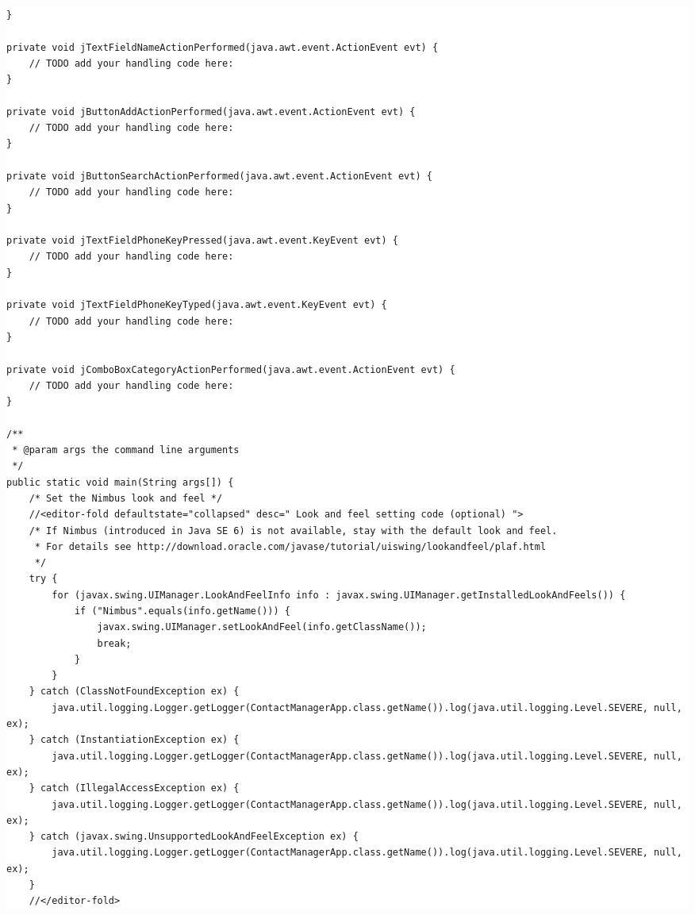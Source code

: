 
    }                                             

    private void jTextFieldNameActionPerformed(java.awt.event.ActionEvent evt) {                                               
        // TODO add your handling code here:
    }                                              

    private void jButtonAddActionPerformed(java.awt.event.ActionEvent evt) {                                           
        // TODO add your handling code here:
    }                                          

    private void jButtonSearchActionPerformed(java.awt.event.ActionEvent evt) {                                              
        // TODO add your handling code here:
    }                                             

    private void jTextFieldPhoneKeyPressed(java.awt.event.KeyEvent evt) {                                           
        // TODO add your handling code here:
    }                                          

    private void jTextFieldPhoneKeyTyped(java.awt.event.KeyEvent evt) {                                         
        // TODO add your handling code here:
    }                                        

    private void jComboBoxCategoryActionPerformed(java.awt.event.ActionEvent evt) {                                                  
        // TODO add your handling code here:
    }                                                 

    /**
     * @param args the command line arguments
     */
    public static void main(String args[]) {
        /* Set the Nimbus look and feel */
        //<editor-fold defaultstate="collapsed" desc=" Look and feel setting code (optional) ">
        /* If Nimbus (introduced in Java SE 6) is not available, stay with the default look and feel.
         * For details see http://download.oracle.com/javase/tutorial/uiswing/lookandfeel/plaf.html 
         */
        try {
            for (javax.swing.UIManager.LookAndFeelInfo info : javax.swing.UIManager.getInstalledLookAndFeels()) {
                if ("Nimbus".equals(info.getName())) {
                    javax.swing.UIManager.setLookAndFeel(info.getClassName());
                    break;
                }
            }
        } catch (ClassNotFoundException ex) {
            java.util.logging.Logger.getLogger(ContactManagerApp.class.getName()).log(java.util.logging.Level.SEVERE, null, ex);
        } catch (InstantiationException ex) {
            java.util.logging.Logger.getLogger(ContactManagerApp.class.getName()).log(java.util.logging.Level.SEVERE, null, ex);
        } catch (IllegalAccessException ex) {
            java.util.logging.Logger.getLogger(ContactManagerApp.class.getName()).log(java.util.logging.Level.SEVERE, null, ex);
        } catch (javax.swing.UnsupportedLookAndFeelException ex) {
            java.util.logging.Logger.getLogger(ContactManagerApp.class.getName()).log(java.util.logging.Level.SEVERE, null, ex);
        }
        //</editor-fold>
